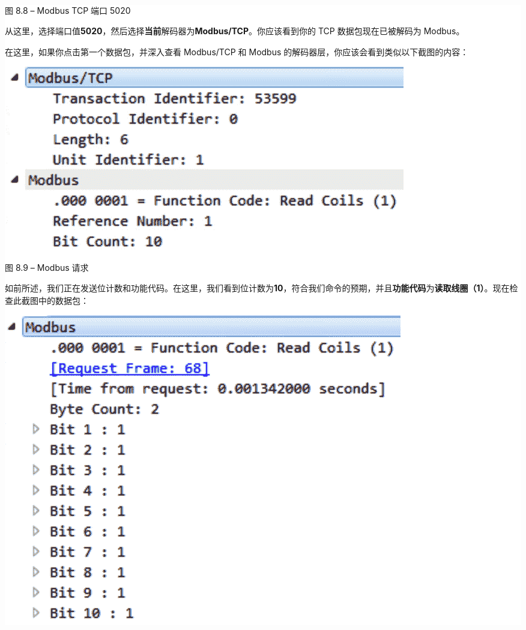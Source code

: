 图 8.8 – Modbus TCP 端口 5020

从这里，选择端口值**5020**，然后选择**当前**解码器为**Modbus/TCP**。你应该看到你的 TCP 数据包现在已被解码为 Modbus。

在这里，如果你点击第一个数据包，并深入查看 Modbus/TCP 和 Modbus 的解码器层，你应该会看到类似以下截图的内容：

![图 8.9 – Modbus 请求](img/B16321_08_009.jpg)

图 8.9 – Modbus 请求

如前所述，我们正在发送位计数和功能代码。在这里，我们看到位计数为**10**，符合我们命令的预期，并且**功能代码**为**读取线圈（1）**。现在检查此截图中的数据包：

![图 8.10 – Modbus 响应](img/B16321_08_010.jpg)

